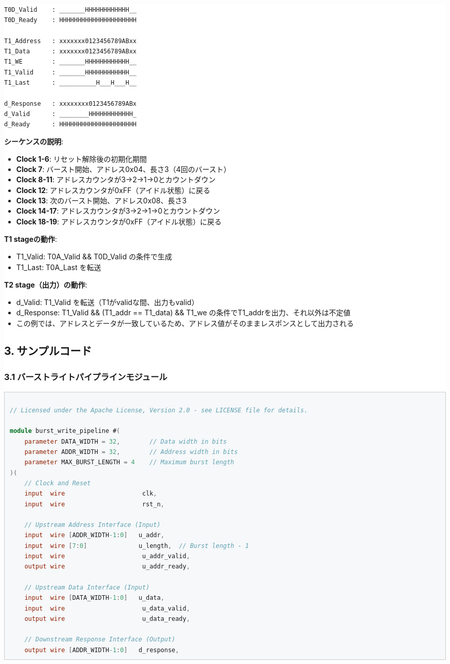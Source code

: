 ```
T0D_Valid    : _______HHHHHHHHHHHH__
T0D_Ready    : HHHHHHHHHHHHHHHHHHHHH

T1_Address   : xxxxxxx0123456789ABxx
T1_Data      : xxxxxxx0123456789ABxx
T1_WE        : _______HHHHHHHHHHHH__
T1_Valid     : _______HHHHHHHHHHHH__
T1_Last      : __________H___H___H__

d_Response   : xxxxxxxx0123456789ABx
d_Valid      : ________HHHHHHHHHHHH_
d_Ready      : HHHHHHHHHHHHHHHHHHHHH
```

**シーケンスの説明**:

- **Clock 1-6**: リセット解除後の初期化期間
- **Clock 7**: バースト開始、アドレス0x04、長さ3（4回のバースト）
- **Clock 8-11**: アドレスカウンタが3→2→1→0とカウントダウン
- **Clock 12**: アドレスカウンタが0xFF（アイドル状態）に戻る
- **Clock 13**: 次のバースト開始、アドレス0x08、長さ3
- **Clock 14-17**: アドレスカウンタが3→2→1→0とカウントダウン
- **Clock 18-19**: アドレスカウンタが0xFF（アイドル状態）に戻る

**T1 stageの動作**:
- T1_Valid: T0A_Valid && T0D_Valid の条件で生成
- T1_Last: T0A_Last を転送

**T2 stage（出力）の動作**:
- d_Valid: T1_Valid を転送（T1がvalidな間、出力もvalid）
- d_Response: T1_Valid && (T1_addr == T1_data) && T1_we の条件でT1_addrを出力、それ以外は不定値
- この例では、アドレスとデータが一致しているため、アドレス値がそのままレスポンスとして出力される

## 3. サンプルコード

### 3.1 バーストライトパイプラインモジュール

<div style="max-height: 500px; overflow-y: auto; border: 1px solid #ccc; padding: 10px; background-color: #f6f8fa;">

```verilog
// Licensed under the Apache License, Version 2.0 - see LICENSE file for details.

module burst_write_pipeline #(
    parameter DATA_WIDTH = 32,        // Data width in bits
    parameter ADDR_WIDTH = 32,        // Address width in bits
    parameter MAX_BURST_LENGTH = 4    // Maximum burst length
)(
    // Clock and Reset
    input  wire                     clk,
    input  wire                     rst_n,
    
    // Upstream Address Interface (Input)
    input  wire [ADDR_WIDTH-1:0]   u_addr,
    input  wire [7:0]              u_length,  // Burst length - 1
    input  wire                     u_addr_valid,
    output wire                     u_addr_ready,
    
    // Upstream Data Interface (Input)
    input  wire [DATA_WIDTH-1:0]   u_data,
    input  wire                     u_data_valid,
    output wire                     u_data_ready,
    
    // Downstream Response Interface (Output)
    output wire [ADDR_WIDTH-1:0]   d_response,
```